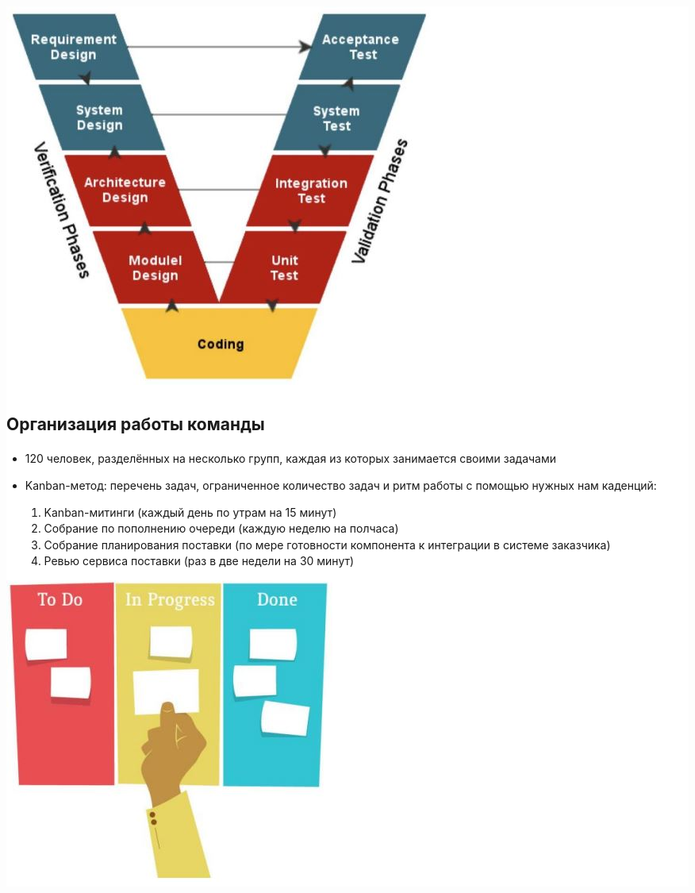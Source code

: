 ![V-Model](.pictures/092.JPG)

## Организация работы команды

+ 120 человек, разделённых на несколько групп, каждая из которых занимается своими задачами

+ Kanban-метод: перечень задач, ограниченное количество задач и ритм работы с помощью нужных нам каденций:

    1. Kanban-митинги (каждый день по утрам на 15 минут)
    2. Собрание по пополнению очереди (каждую неделю на полчаса)
    3. Собрание планирования поставки (по мере готовности компонента к интеграции в системе заказчика)
    4. Ревью сервиса поставки (раз в две недели на 30 минут)

![Kanban](.pictures/093.JPG)
